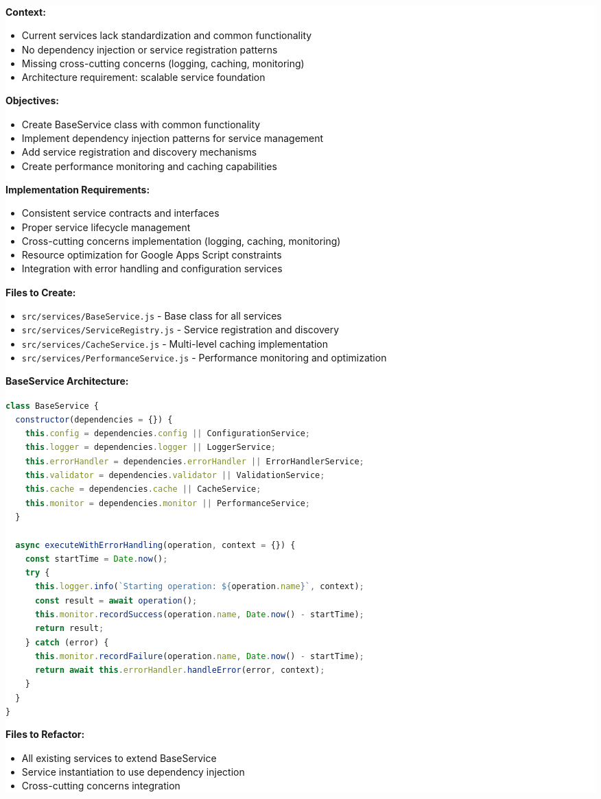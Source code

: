 **Context:**
- Current services lack standardization and common functionality
- No dependency injection or service registration patterns
- Missing cross-cutting concerns (logging, caching, monitoring)
- Architecture requirement: scalable service foundation

**Objectives:**
- Create BaseService class with common functionality
- Implement dependency injection patterns for service management
- Add service registration and discovery mechanisms
- Create performance monitoring and caching capabilities

**Implementation Requirements:**
- Consistent service contracts and interfaces
- Proper service lifecycle management
- Cross-cutting concerns implementation (logging, caching, monitoring)
- Resource optimization for Google Apps Script constraints
- Integration with error handling and configuration services

**Files to Create:**
- `src/services/BaseService.js` - Base class for all services
- `src/services/ServiceRegistry.js` - Service registration and discovery
- `src/services/CacheService.js` - Multi-level caching implementation
- `src/services/PerformanceService.js` - Performance monitoring and optimization

**BaseService Architecture:**
```javascript
class BaseService {
  constructor(dependencies = {}) {
    this.config = dependencies.config || ConfigurationService;
    this.logger = dependencies.logger || LoggerService;
    this.errorHandler = dependencies.errorHandler || ErrorHandlerService;
    this.validator = dependencies.validator || ValidationService;
    this.cache = dependencies.cache || CacheService;
    this.monitor = dependencies.monitor || PerformanceService;
  }

  async executeWithErrorHandling(operation, context = {}) {
    const startTime = Date.now();
    try {
      this.logger.info(`Starting operation: ${operation.name}`, context);
      const result = await operation();
      this.monitor.recordSuccess(operation.name, Date.now() - startTime);
      return result;
    } catch (error) {
      this.monitor.recordFailure(operation.name, Date.now() - startTime);
      return await this.errorHandler.handleError(error, context);
    }
  }
}
```

**Files to Refactor:**
- All existing services to extend BaseService
- Service instantiation to use dependency injection
- Cross-cutting concerns integration
